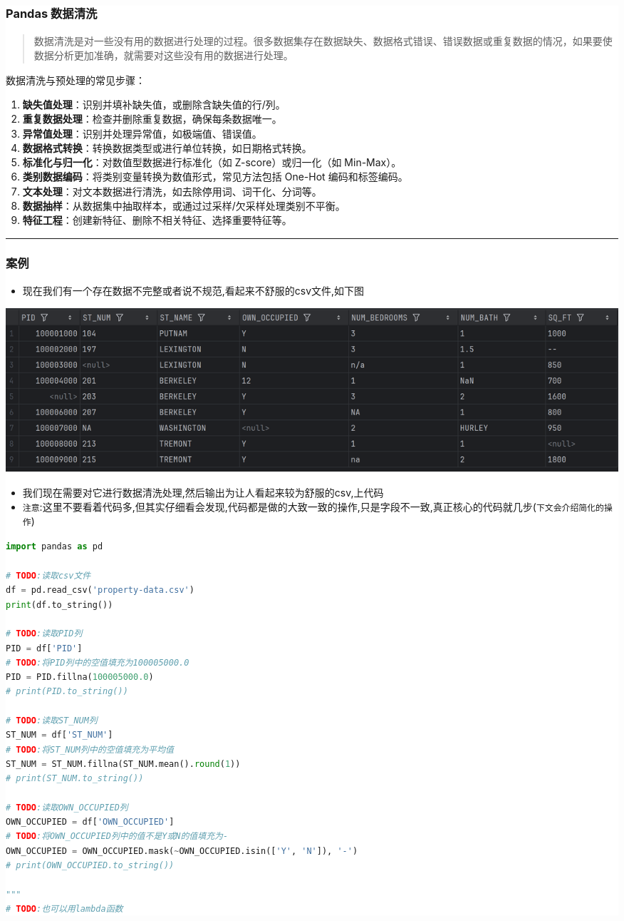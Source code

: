 ### Pandas 数据清洗

> 数据清洗是对一些没有用的数据进行处理的过程。很多数据集存在数据缺失、数据格式错误、错误数据或重复数据的情况，如果要使数据分析更加准确，就需要对这些没有用的数据进行处理。

数据清洗与预处理的常见步骤：

1. **缺失值处理**：识别并填补缺失值，或删除含缺失值的行/列。
2. **重复数据处理**：检查并删除重复数据，确保每条数据唯一。
3. **异常值处理**：识别并处理异常值，如极端值、错误值。
4. **数据格式转换**：转换数据类型或进行单位转换，如日期格式转换。
5. **标准化与归一化**：对数值型数据进行标准化（如 Z-score）或归一化（如 Min-Max）。
6. **类别数据编码**：将类别变量转换为数值形式，常见方法包括 One-Hot 编码和标签编码。
7. **文本处理**：对文本数据进行清洗，如去除停用词、词干化、分词等。
8. **数据抽样**：从数据集中抽取样本，或通过过采样/欠采样处理类别不平衡。
9. **特征工程**：创建新特征、删除不相关特征、选择重要特征等。

*****

### 案例

- 现在我们有一个存在数据不完整或者说不规范,看起来不舒服的csv文件,如下图

![image-20250212103343939](./assets/image-20250212103343939.png)

- 我们现在需要对它进行数据清洗处理,然后输出为让人看起来较为舒服的csv,上代码
- `注意`:这里不要看着代码多,但其实仔细看会发现,代码都是做的大致一致的操作,只是字段不一致,真正核心的代码就几步(`下文会介绍简化的操作`)

```py
import pandas as pd

# TODO:读取csv文件
df = pd.read_csv('property-data.csv')
print(df.to_string())

# TODO:读取PID列
PID = df['PID']
# TODO:将PID列中的空值填充为100005000.0
PID = PID.fillna(100005000.0)
# print(PID.to_string())

# TODO:读取ST_NUM列
ST_NUM = df['ST_NUM']
# TODO:将ST_NUM列中的空值填充为平均值
ST_NUM = ST_NUM.fillna(ST_NUM.mean().round(1))
# print(ST_NUM.to_string())

# TODO:读取OWN_OCCUPIED列
OWN_OCCUPIED = df['OWN_OCCUPIED']
# TODO:将OWN_OCCUPIED列中的值不是Y或N的值填充为-
OWN_OCCUPIED = OWN_OCCUPIED.mask(~OWN_OCCUPIED.isin(['Y', 'N']), '-')
# print(OWN_OCCUPIED.to_string())

"""
# TODO:也可以用lambda函数
```